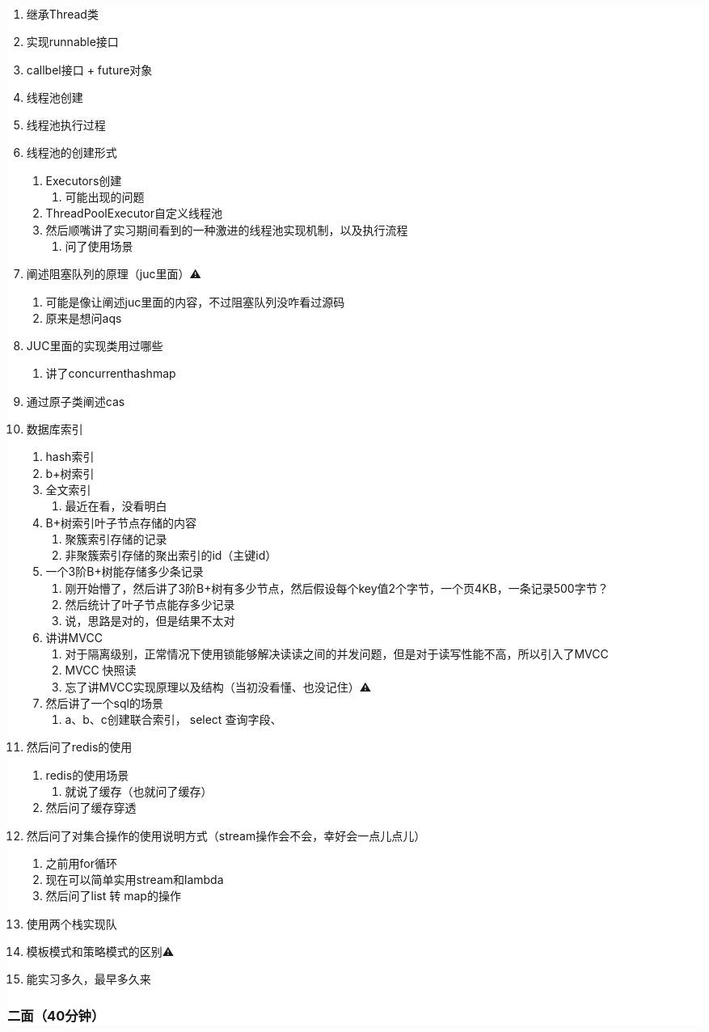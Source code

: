    1. 继承Thread类
   2. 实现runnable接口
   3. callbel接口 + future对象
   4. 线程池创建
8. 线程池执行过程
9. 线程池的创建形式

   1. Executors创建
      1. 可能出现的问题
   2. ThreadPoolExecutor自定义线程池
   3. 然后顺嘴讲了实习期间看到的一种激进的线程池实现机制，以及执行流程
      1. 问了使用场景
10. 阐述阻塞队列的原理（juc里面）:warning:

    1. 可能是像让阐述juc里面的内容，不过阻塞队列没咋看过源码
    2. 原来是想问aqs
11. JUC里面的实现类用过哪些

    1. 讲了concurrenthashmap
12. 通过原子类阐述cas
13. 数据库索引

    1. hash索引
    2. b+树索引
    3. 全文索引
       1. 最近在看，没看明白
    4. B+树索引叶子节点存储的内容
       1. 聚簇索引存储的记录
       2. 非聚簇索引存储的聚出索引的id（主键id）
    5. 一个3阶B+树能存储多少条记录
       1. 刚开始懵了，然后讲了3阶B+树有多少节点，然后假设每个key值2个字节，一个页4KB，一条记录500字节？
       2. 然后统计了叶子节点能存多少记录
       3. 说，思路是对的，但是结果不太对
    6. 讲讲MVCC
       1. 对于隔离级别，正常情况下使用锁能够解决读读之间的并发问题，但是对于读写性能不高，所以引入了MVCC
       2. MVCC 快照读
       3. 忘了讲MVCC实现原理以及结构（当初没看懂、也没记住）:warning:
    7. 然后讲了一个sql的场景
       1. a、b、c创建联合索引， select 查询字段、
14. 然后问了redis的使用

    1. redis的使用场景
       1. 就说了缓存（也就问了缓存）
    2. 然后问了缓存穿透
15. 然后问了对集合操作的使用说明方式（stream操作会不会，幸好会一点儿点儿）

    1. 之前用for循环
    2. 现在可以简单实用stream和lambda
    3. 然后问了list 转 map的操作
16. 使用两个栈实现队
17. 模板模式和策略模式的区别:warning:
18. 能实习多久，最早多久来

### 二面（40分钟）
